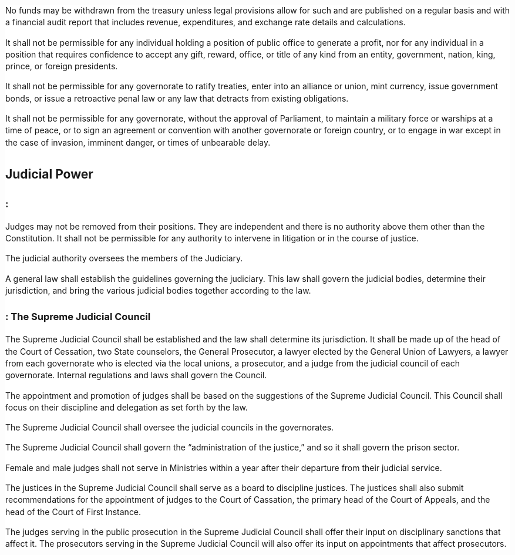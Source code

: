 No funds may be withdrawn from the treasury unless legal provisions allow for such and are published on a regular basis and with a financial audit report that includes revenue, expenditures, and exchange rate details and calculations.

It shall not be permissible for any individual holding a position of public office to generate a profit, nor for any individual in a position that requires confidence to accept any gift, reward, office, or title of any kind from an entity, government, nation, king, prince, or foreign presidents.

It shall not be permissible for any governorate to ratify treaties, enter into an alliance or union, mint currency, issue government bonds, or issue a retroactive penal law or any law that detracts from existing obligations.

It shall not be permissible for any governorate, without the approval of Parliament, to maintain a military force or warships at a time of peace, or to sign an agreement or convention with another governorate or foreign country, or to engage in war except in the case of invasion, imminent danger, or times of unbearable delay.

## Judicial Power

### :

Judges may not be removed from their positions. They are independent and there is no authority above them other than the Constitution. It shall not be permissible for any authority to intervene in litigation or in the course of justice.

The judicial authority oversees the members of the Judiciary.

A general law shall establish the guidelines governing the judiciary. This law shall govern the judicial bodies, determine their jurisdiction, and bring the various judicial bodies together according to the law.

### : The Supreme Judicial Council

The Supreme Judicial Council shall be established and the law shall determine its jurisdiction. It shall be made up of the head of the Court of Cessation, two State counselors, the General Prosecutor, a lawyer elected by the General Union of Lawyers, a lawyer from each governorate who is elected via the local unions, a prosecutor, and a judge from the judicial council of each governorate. Internal regulations and laws shall govern the Council.

The appointment and promotion of judges shall be based on the suggestions of the Supreme Judicial Council. This Council shall focus on their discipline and delegation as set forth by the law.

The Supreme Judicial Council shall oversee the judicial councils in the governorates.

The Supreme Judicial Council shall govern the “administration of the justice,” and so it shall govern the prison sector.

Female and male judges shall not serve in Ministries within a year after their departure from their judicial service.

The justices in the Supreme Judicial Council shall serve as a board to discipline justices. The justices shall also submit recommendations for the appointment of judges to the Court of Cassation, the primary head of the Court of Appeals, and the head of the Court of First Instance.

The judges serving in the public prosecution in the Supreme Judicial Council shall offer their input on disciplinary sanctions that affect it. The prosecutors serving in the Supreme Judicial Council will also offer its input on appointments that affect prosecutors.
